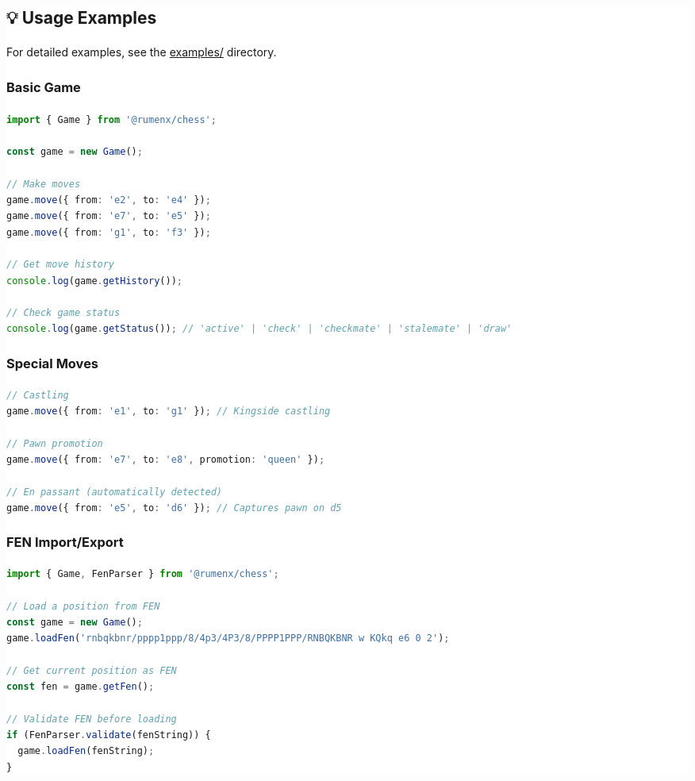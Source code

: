 ## 💡 Usage Examples

For detailed examples, see the [examples/](examples/) directory.

### Basic Game

```typescript
import { Game } from '@rumenx/chess';

const game = new Game();

// Make moves
game.move({ from: 'e2', to: 'e4' });
game.move({ from: 'e7', to: 'e5' });
game.move({ from: 'g1', to: 'f3' });

// Get move history
console.log(game.getHistory());

// Check game status
console.log(game.getStatus()); // 'active' | 'check' | 'checkmate' | 'stalemate' | 'draw'
```

### Special Moves

```typescript
// Castling
game.move({ from: 'e1', to: 'g1' }); // Kingside castling

// Pawn promotion
game.move({ from: 'e7', to: 'e8', promotion: 'queen' });

// En passant (automatically detected)
game.move({ from: 'e5', to: 'd6' }); // Captures pawn on d5
```

### FEN Import/Export

```typescript
import { Game, FenParser } from '@rumenx/chess';

// Load a position from FEN
const game = new Game();
game.loadFen('rnbqkbnr/pppp1ppp/8/4p3/4P3/8/PPPP1PPP/RNBQKBNR w KQkq e6 0 2');

// Get current position as FEN
const fen = game.getFen();

// Validate FEN before loading
if (FenParser.validate(fenString)) {
  game.loadFen(fenString);
}
```
